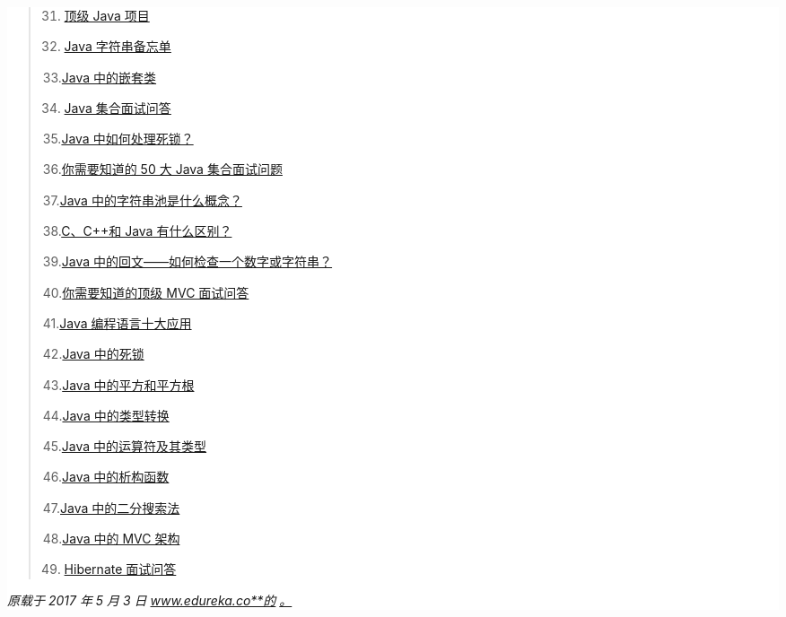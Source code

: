 > 
> 31. [](/edureka/java-exception-handling-7bd07435508c) [顶级 Java 项目](/edureka/java-projects-db51097281e3)
> 
> 32. [Java 字符串备忘单](/edureka/java-string-cheat-sheet-9a91a6b46540)
> 
> 33.[Java 中的嵌套类](/edureka/nested-classes-java-f1987805e7e3)
> 
> 34. [Java 集合面试问答](/edureka/java-collections-interview-questions-162c5d7ef078)
> 
> 35.[Java 中如何处理死锁？](/edureka/deadlock-in-java-5d1e4f0338d5)
> 
> 36.[你需要知道的 50 大 Java 集合面试问题](/edureka/java-collections-interview-questions-6d20f552773e)
> 
> 37.[Java 中的字符串池是什么概念？](/edureka/java-string-pool-5b5b3b327bdf)
> 
> 38.[C、C++和 Java 有什么区别？](/edureka/difference-between-c-cpp-and-java-625c4e91fb95)
> 
> 39.[Java 中的回文——如何检查一个数字或字符串？](/edureka/palindrome-in-java-5d116eb8755a)
> 
> 40.[你需要知道的顶级 MVC 面试问答](/edureka/mvc-interview-questions-cd568f6d7c2e)
> 
> 41.[Java 编程语言十大应用](/edureka/applications-of-java-11e64f9588b0)
> 
> 42.[Java 中的死锁](/edureka/deadlock-in-java-5d1e4f0338d5)
> 
> 43.[Java 中的平方和平方根](/edureka/java-sqrt-method-59354a700571)
> 
> 44.[Java 中的类型转换](/edureka/type-casting-in-java-ac4cd7e0bbe1)
> 
> 45.[Java 中的运算符及其类型](/edureka/operators-in-java-fd05a7445c0a)
> 
> 46.[Java 中的析构函数](/edureka/destructor-in-java-21cc46ed48fc)
> 
> 47.[Java 中的二分搜索法](/edureka/binary-search-in-java-cf40e927a8d3)
> 
> 48.[Java 中的 MVC 架构](/edureka/mvc-architecture-in-java-a85952ae2684)
> 
> 49. [Hibernate 面试问答](/edureka/hibernate-interview-questions-78b45ec5cce8)

*原载于 2017 年 5 月 3 日 www.edureka.co**的* [*。*](https://www.edureka.co/blog/object-oriented-programming)